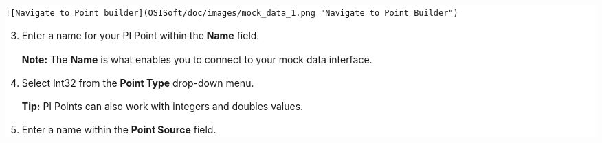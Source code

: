    ![Navigate to Point builder](OSISoft/doc/images/mock_data_1.png "Navigate to Point Builder")

3.  Enter a name for your PI Point within the **Name** field.

    **Note:** The **Name** is what enables you to connect to your mock data interface.

4.  Select Int32 from the **Point Type** drop-down menu.

    **Tip:** PI Points can also work with integers and doubles values.

5.  Enter a name within the **Point Source** field.
